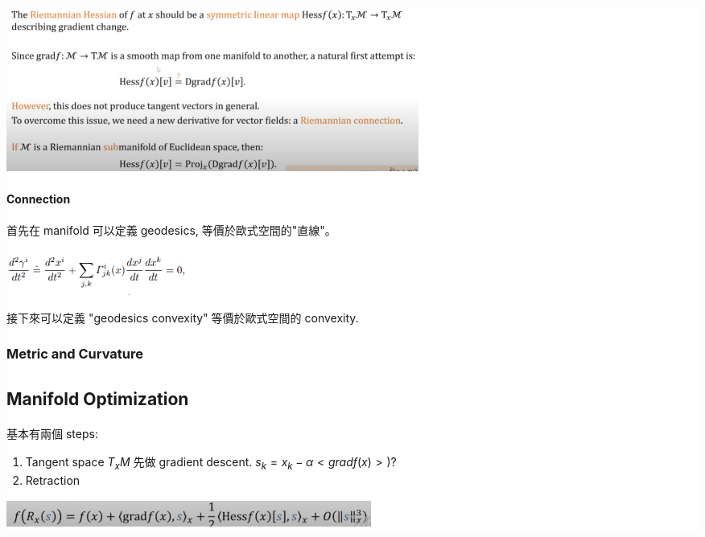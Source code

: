 <img src="/media/image-20230618175000035.png" alt="image-20230618175000035" style="zoom:50%;" />



#### Connection

首先在 manifold 可以定義 geodesics, 等價於歐式空間的"直線"。

<img src="/media/image-20230618215952914.png" alt="image-20230618215952914" style="zoom:67%;" />

接下來可以定義 "geodesics convexity" 等價於歐式空間的 convexity.



### Metric and Curvature





## Manifold Optimization

基本有兩個 steps:

1. Tangent space $T_x M$ 先做 gradient descent.  $s_k = x_k - \alpha <grad f(x)>)$?
2. Retraction



<img src="/media/image-20230618175044464.png" alt="image-20230618175044464" style="zoom:50%;" />
